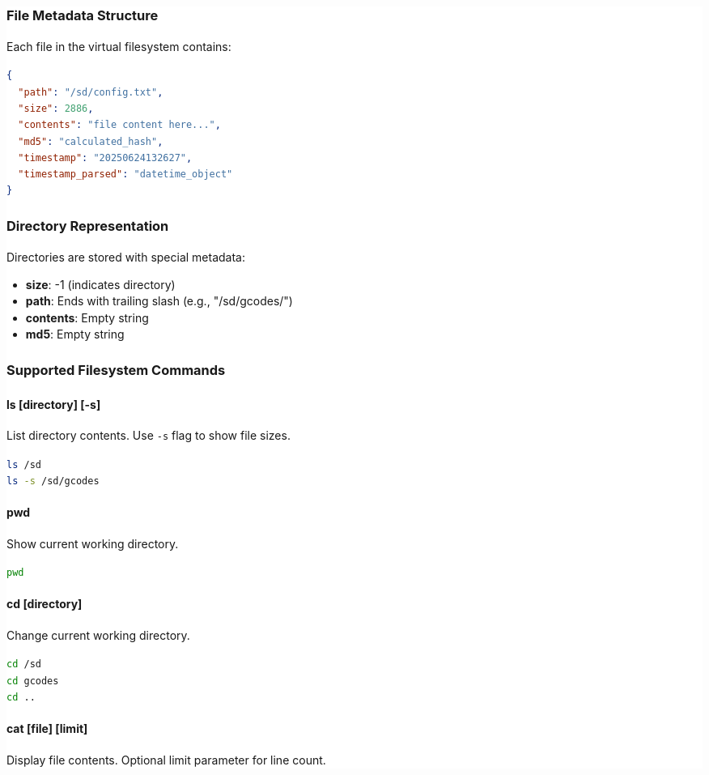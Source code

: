 ### File Metadata Structure

Each file in the virtual filesystem contains:

```json
{
  "path": "/sd/config.txt",
  "size": 2886,
  "contents": "file content here...",
  "md5": "calculated_hash",
  "timestamp": "20250624132627",
  "timestamp_parsed": "datetime_object"
}
```

### Directory Representation

Directories are stored with special metadata:

- **size**: -1 (indicates directory)
- **path**: Ends with trailing slash (e.g., "/sd/gcodes/")
- **contents**: Empty string
- **md5**: Empty string

### Supported Filesystem Commands

#### ls [directory] [-s]

List directory contents. Use `-s` flag to show file sizes.

```bash
ls /sd
ls -s /sd/gcodes
```

#### pwd

Show current working directory.

```bash
pwd
```

#### cd [directory]

Change current working directory.

```bash
cd /sd
cd gcodes
cd ..
```

#### cat [file] [limit]

Display file contents. Optional limit parameter for line count.
